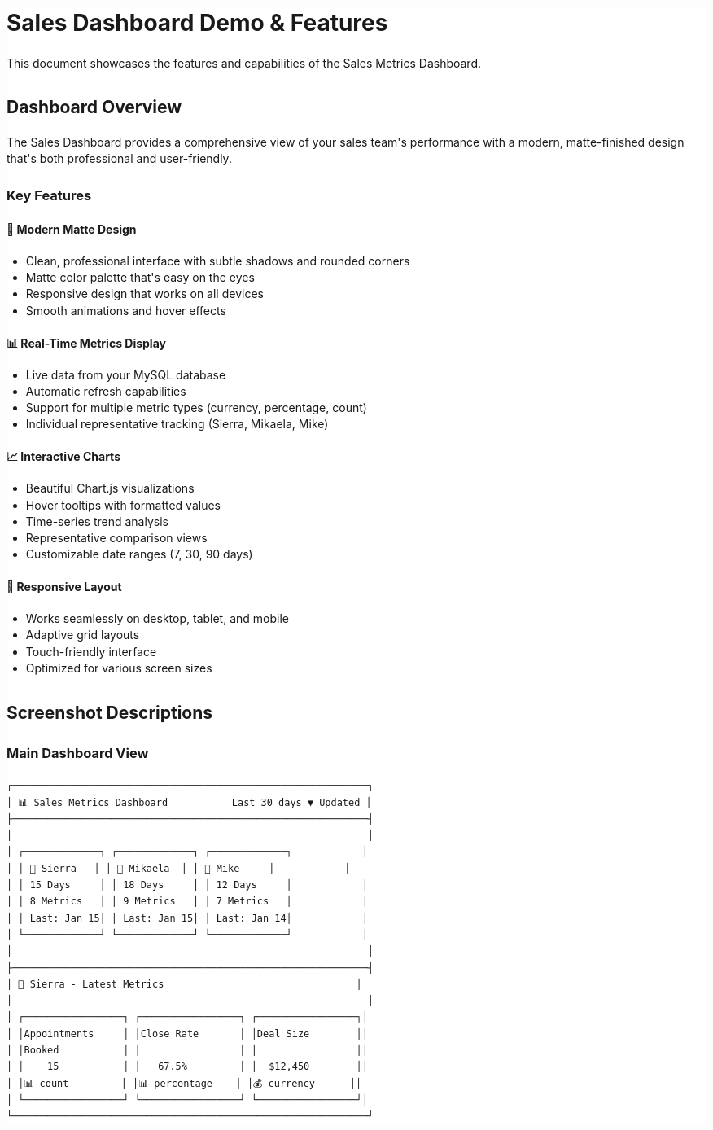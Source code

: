 # Sales Dashboard Demo & Features

This document showcases the features and capabilities of the Sales Metrics Dashboard.

## Dashboard Overview

The Sales Dashboard provides a comprehensive view of your sales team's performance with a modern, matte-finished design that's both professional and user-friendly.

### Key Features

#### 🎨 Modern Matte Design
- Clean, professional interface with subtle shadows and rounded corners
- Matte color palette that's easy on the eyes
- Responsive design that works on all devices
- Smooth animations and hover effects

#### 📊 Real-Time Metrics Display
- Live data from your MySQL database
- Automatic refresh capabilities
- Support for multiple metric types (currency, percentage, count)
- Individual representative tracking (Sierra, Mikaela, Mike)

#### 📈 Interactive Charts
- Beautiful Chart.js visualizations
- Hover tooltips with formatted values
- Time-series trend analysis
- Representative comparison views
- Customizable date ranges (7, 30, 90 days)

#### 📱 Responsive Layout
- Works seamlessly on desktop, tablet, and mobile
- Adaptive grid layouts
- Touch-friendly interface
- Optimized for various screen sizes

## Screenshot Descriptions

### Main Dashboard View
```
┌─────────────────────────────────────────────────────────────┐
│ 📊 Sales Metrics Dashboard           Last 30 days ▼ Updated │
├─────────────────────────────────────────────────────────────┤
│                                                             │
│ ┌─────────────┐ ┌─────────────┐ ┌─────────────┐            │
│ │ 👤 Sierra   │ │ 👤 Mikaela  │ │ 👤 Mike     │            │
│ │ 15 Days     │ │ 18 Days     │ │ 12 Days     │            │
│ │ 8 Metrics   │ │ 9 Metrics   │ │ 7 Metrics   │            │
│ │ Last: Jan 15│ │ Last: Jan 15│ │ Last: Jan 14│            │
│ └─────────────┘ └─────────────┘ └─────────────┘            │
│                                                             │
├─────────────────────────────────────────────────────────────┤
│ 👤 Sierra - Latest Metrics                                 │
│                                                             │
│ ┌─────────────────┐ ┌─────────────────┐ ┌─────────────────┐│
│ │Appointments     │ │Close Rate       │ │Deal Size        ││
│ │Booked           │ │                 │ │                 ││
│ │    15           │ │   67.5%         │ │  $12,450        ││
│ │📊 count         │ │📊 percentage    │ │💰 currency      ││
│ └─────────────────┘ └─────────────────┘ └─────────────────┘│
└─────────────────────────────────────────────────────────────┘
```